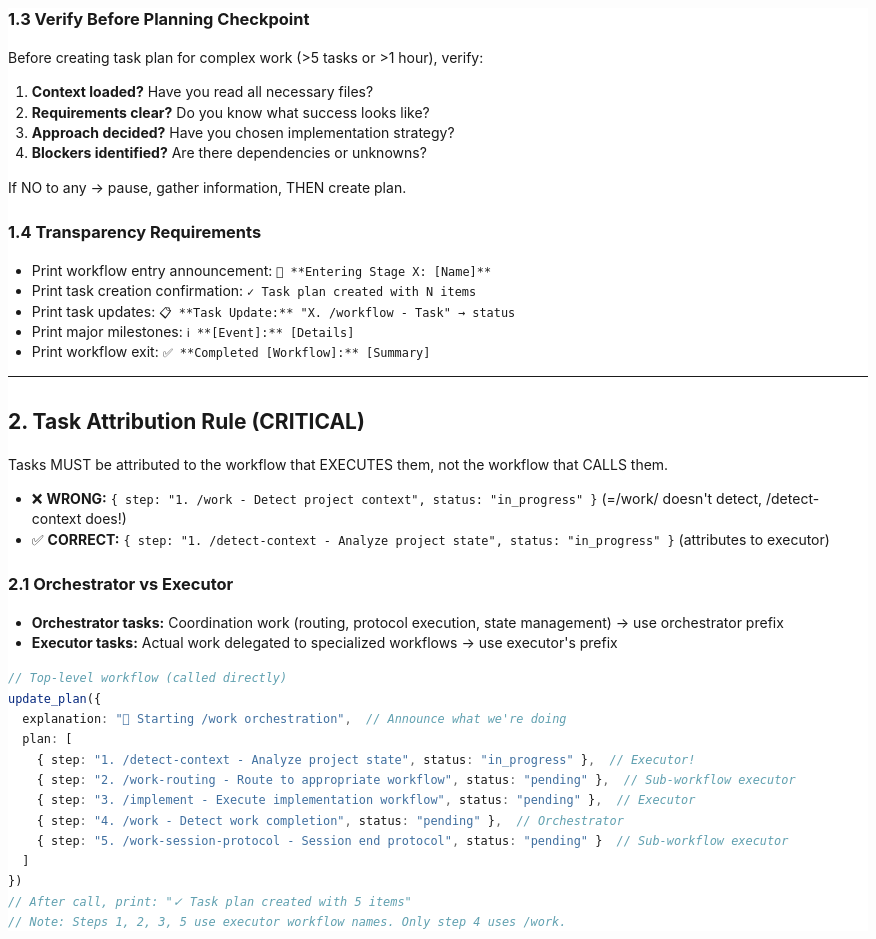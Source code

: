 ### 1.3 Verify Before Planning Checkpoint

Before creating task plan for complex work (>5 tasks or >1 hour), verify:

1. **Context loaded?** Have you read all necessary files?
2. **Requirements clear?** Do you know what success looks like?
3. **Approach decided?** Have you chosen implementation strategy?
4. **Blockers identified?** Are there dependencies or unknowns?

If NO to any → pause, gather information, THEN create plan.

### 1.4 Transparency Requirements

- Print workflow entry announcement: `🔄 **Entering Stage X: [Name]**`
- Print task creation confirmation: `✓ Task plan created with N items`
- Print task updates: `📋 **Task Update:** "X. /workflow - Task" → status`
- Print major milestones: `ℹ️ **[Event]:** [Details]`
- Print workflow exit: `✅ **Completed [Workflow]:** [Summary]`

---

## 2. Task Attribution Rule (CRITICAL)

Tasks MUST be attributed to the workflow that EXECUTES them, not the workflow that CALLS them.

- ❌ **WRONG:** `{ step: "1. /work - Detect project context", status: "in_progress" }` (=/work/ doesn't detect, /detect-context does!)
- ✅ **CORRECT:** `{ step: "1. /detect-context - Analyze project state", status: "in_progress" }` (attributes to executor)

### 2.1 Orchestrator vs Executor

- **Orchestrator tasks:** Coordination work (routing, protocol execution, state management) → use orchestrator prefix
- **Executor tasks:** Actual work delegated to specialized workflows → use executor's prefix

```typescript
// Top-level workflow (called directly)
update_plan({
  explanation: "🔄 Starting /work orchestration",  // Announce what we're doing
  plan: [
    { step: "1. /detect-context - Analyze project state", status: "in_progress" },  // Executor!
    { step: "2. /work-routing - Route to appropriate workflow", status: "pending" },  // Sub-workflow executor
    { step: "3. /implement - Execute implementation workflow", status: "pending" },  // Executor
    { step: "4. /work - Detect work completion", status: "pending" },  // Orchestrator
    { step: "5. /work-session-protocol - Session end protocol", status: "pending" }  // Sub-workflow executor
  ]
})
// After call, print: "✓ Task plan created with 5 items"
// Note: Steps 1, 2, 3, 5 use executor workflow names. Only step 4 uses /work.
```
